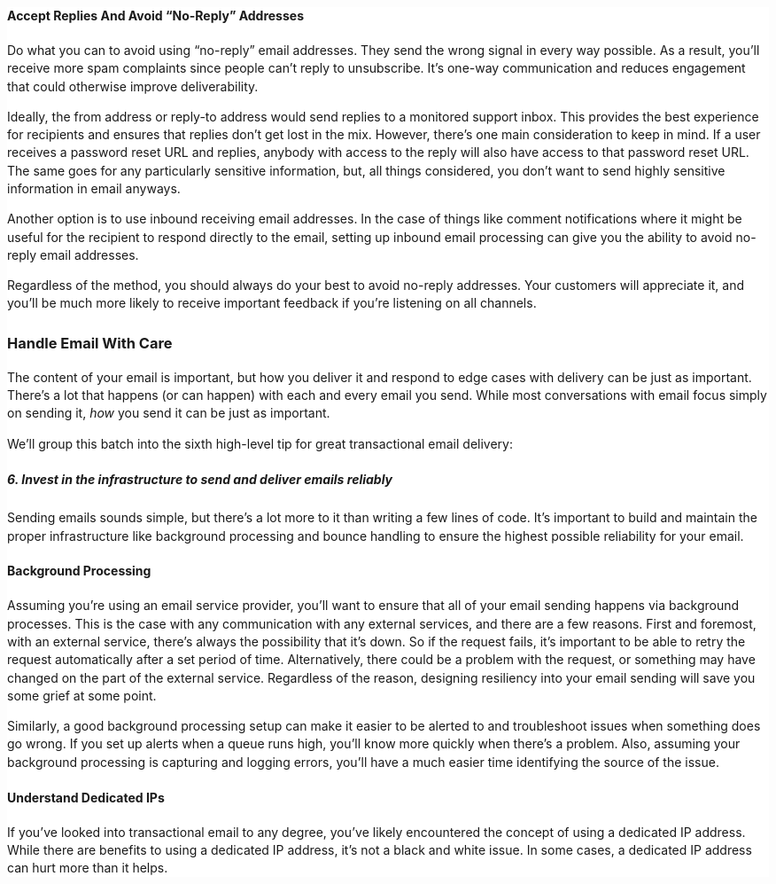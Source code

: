 <h4 id="accept-replies-and-avoid-no-reply-addresses">Accept Replies And Avoid “No-Reply” Addresses</h4>

<p>Do what you can to avoid using “no-reply” email addresses. They send the wrong signal in every way possible. As a result, you’ll receive more spam complaints since people can’t reply to unsubscribe. It’s one-way communication and reduces engagement that could otherwise improve deliverability.</p>

<p>Ideally, the from address or reply-to address would send replies to a monitored support inbox. This provides the best experience for recipients and ensures that replies don’t get lost in the mix. However, there’s one main consideration to keep in mind. If a user receives a password reset URL and replies, anybody with access to the reply will also have access to that password reset URL. The same goes for any particularly sensitive information, but, all things considered, you don’t want to send highly sensitive information in email anyways.</p>

<p>Another option is to use inbound receiving email addresses. In the case of things like comment notifications where it might be useful for the recipient to respond directly to the email, setting up inbound email processing can give you the ability to avoid no-reply email addresses.</p>

<p>Regardless of the method, you should always do your best to avoid no-reply addresses. Your customers will appreciate it, and you’ll be much more likely to receive important feedback if you’re listening on all channels.</p>

<h3 id="handle-email-with-care">Handle Email With Care</h3>

<p>The content of your email is important, but how you deliver it and respond to edge cases with delivery can be just as important. There’s a lot that happens (or can happen) with each and every email you send. While most conversations with email focus simply on sending it, <em>how</em> you send it can be just as important.</p>

<p>We’ll group this batch into the sixth high-level tip for great transactional email delivery:</p>

<h5 id="6-invest-in-the-infrastructure-to-send-and-deliver-emails-reliably">6. Invest in the infrastructure to send and deliver emails reliably</h5>

<p>Sending emails sounds simple, but there’s a lot more to it than writing a few lines of code. It’s important to build and maintain the proper infrastructure like background processing and bounce handling to ensure the highest possible reliability for your email.</p>

<h4 id="background-processing">Background Processing</h4>

<p>Assuming you’re using an email service provider, you’ll want to ensure that all of your email sending happens via background processes. This is the case with any communication with any external services, and there are a few reasons. First and foremost, with an external service, there’s always the possibility that it’s down. So if the request fails, it’s important to be able to retry the request automatically after a set period of time. Alternatively, there could be a problem with the request, or something may have changed on the part of the external service. Regardless of the reason, designing resiliency into your email sending will save you some grief at some point.</p>

<p>Similarly, a good background processing setup can make it easier to be alerted to and troubleshoot issues when something does go wrong. If you set up alerts when a queue runs high, you’ll know more quickly when there’s a problem. Also, assuming your background processing is capturing and logging errors, you’ll have a much easier time identifying the source of the issue.</p>

<h4 id="understand-dedicated-ips">Understand Dedicated IPs</h4>

<p>If you’ve looked into transactional email to any degree, you’ve likely encountered the concept of using a dedicated IP address. While there are benefits to using a dedicated IP address, it’s not a black and white issue. In some cases, a dedicated IP address can hurt more than it helps.</p>
